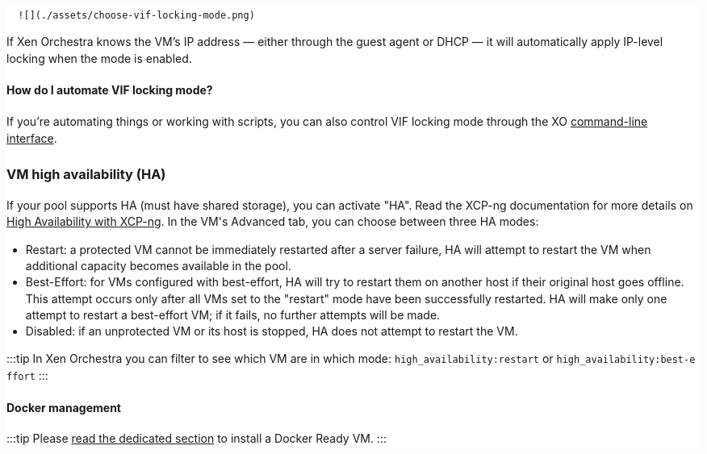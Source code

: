       ![](./assets/choose-vif-locking-mode.png)
    
If Xen Orchestra knows the VM’s IP address — either through the guest agent or DHCP — it will automatically apply IP-level locking when the mode is enabled.

#### How do I automate VIF locking mode?

If you’re automating things or working with scripts, you can also control VIF locking mode through the XO [command-line interface](architecture#xo-cli-cli). 

### VM high availability (HA)

If your pool supports HA (must have shared storage), you can activate "HA". Read the XCP-ng documentation for more details on [High Availability with XCP-ng](https://docs.xcp-ng.org/management/ha/).
In the VM's Advanced tab, you can choose between three HA modes:
- Restart: a protected VM cannot be immediately restarted after a server failure, HA will attempt to restart the VM when additional capacity becomes available in the pool.
- Best-Effort: for VMs configured with best-effort, HA will try to restart them on another host if their original host goes offline. This attempt occurs only after all VMs set to the "restart" mode have been successfully restarted. HA will make only one attempt to restart a best-effort VM; if it fails, no further attempts will be made.
- Disabled: if an unprotected VM or its host is stopped, HA does not attempt to restart the VM.

:::tip
In Xen Orchestra you can filter to see which VM are in which mode:
`high_availability:restart` or `high_availability:best-effort`
:::

#### Docker management

:::tip
Please [read the dedicated section](manage_infrastructure.md#docker-support) to install a Docker Ready VM.
:::
